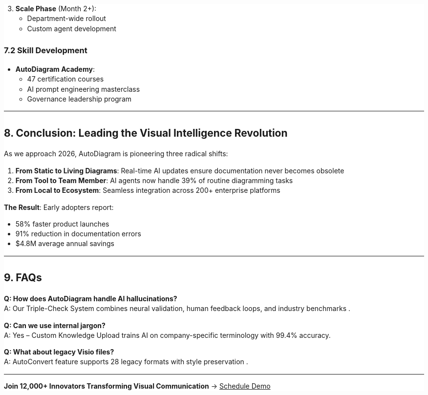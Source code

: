 3. **Scale Phase** (Month 2+):  
   - Department-wide rollout  
   - Custom agent development  

### 7.2 Skill Development
- **AutoDiagram Academy**:  
  - 47 certification courses  
  - AI prompt engineering masterclass  
  - Governance leadership program  

---

## 8. Conclusion: Leading the Visual Intelligence Revolution

As we approach 2026, AutoDiagram is pioneering three radical shifts:
1. **From Static to Living Diagrams**: Real-time AI updates ensure documentation never becomes obsolete  
2. **From Tool to Team Member**: AI agents now handle 39% of routine diagramming tasks  
3. **From Local to Ecosystem**: Seamless integration across 200+ enterprise platforms  

**The Result**: Early adopters report:  
- 58% faster product launches  
- 91% reduction in documentation errors  
- $4.8M average annual savings  

---

## 9. FAQs

**Q: How does AutoDiagram handle AI hallucinations?**  
A: Our Triple-Check System combines neural validation, human feedback loops, and industry benchmarks .

**Q: Can we use internal jargon?**  
A: Yes – Custom Knowledge Upload trains AI on company-specific terminology with 99.4% accuracy.

**Q: What about legacy Visio files?**  
A: AutoConvert feature supports 28 legacy formats with style preservation .

---

**Join 12,000+ Innovators Transforming Visual Communication** → [Schedule Demo](https://autodiagram.com/demo)